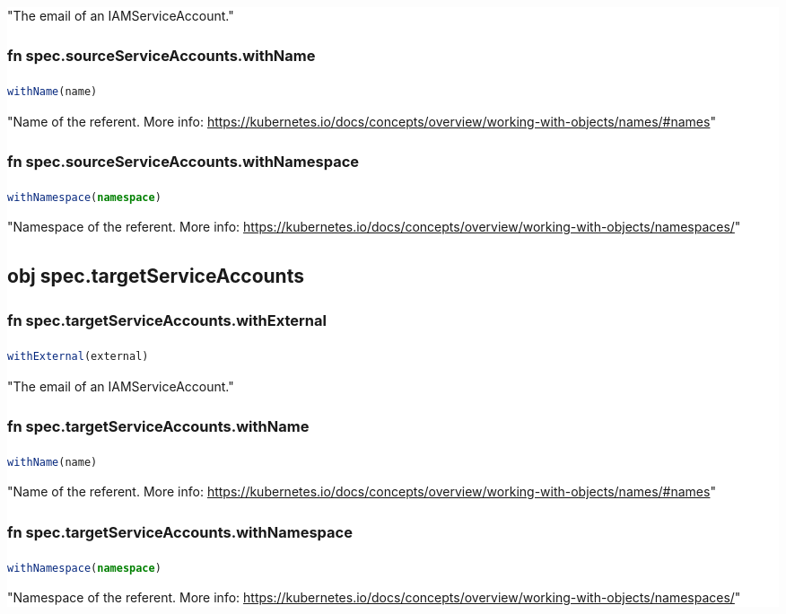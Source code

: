 "The email of an IAMServiceAccount."

### fn spec.sourceServiceAccounts.withName

```ts
withName(name)
```

"Name of the referent. More info: https://kubernetes.io/docs/concepts/overview/working-with-objects/names/#names"

### fn spec.sourceServiceAccounts.withNamespace

```ts
withNamespace(namespace)
```

"Namespace of the referent. More info: https://kubernetes.io/docs/concepts/overview/working-with-objects/namespaces/"

## obj spec.targetServiceAccounts



### fn spec.targetServiceAccounts.withExternal

```ts
withExternal(external)
```

"The email of an IAMServiceAccount."

### fn spec.targetServiceAccounts.withName

```ts
withName(name)
```

"Name of the referent. More info: https://kubernetes.io/docs/concepts/overview/working-with-objects/names/#names"

### fn spec.targetServiceAccounts.withNamespace

```ts
withNamespace(namespace)
```

"Namespace of the referent. More info: https://kubernetes.io/docs/concepts/overview/working-with-objects/namespaces/"